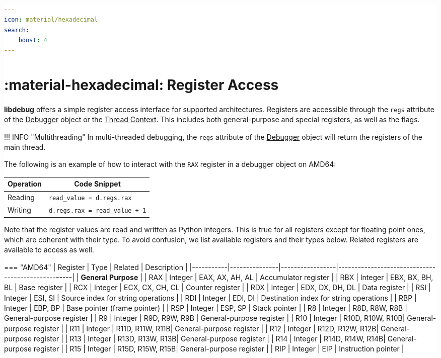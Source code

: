 ```yaml
---
icon: material/hexadecimal
search:
    boost: 4
---
```

# :material-hexadecimal: Register Access
**libdebug** offers a simple register access interface for supported architectures. Registers are accessible through the `regs` attribute of the [Debugger](../../from_pydoc/generated/debugger/debugger/) object or the [Thread Context](../../from_pydoc/generated/state/thread_context). This includes both general-purpose and special registers, as well as the flags.

!!! INFO "Multithreading"
    In multi-threaded debugging, the `regs` attribute of the [Debugger](../../from_pydoc/generated/debugger/debugger/) object will return the registers of the main thread.

The following is an example of how to interact with the `RAX` register in a debugger object on AMD64:

| Operation | Code Snippet                  |
| --------- | ----------------------------- |
| Reading   |   `read_value = d.regs.rax`   |
| Writing   | `d.regs.rax = read_value + 1` |

Note that the register values are read and written as Python integers. This is true for all registers except for floating point ones, which are coherent with their type. To avoid confusion, we list available registers and their types below. Related registers are available to access as well.

=== "AMD64"
    | Register  | Type          | Related       | Description                                       |
    |-----------|---------------|-----------------|---------------------------------------------------|
    | **General Purpose** |
    | RAX       | Integer        | EAX, AX, AH, AL | Accumulator register                              |
    | RBX       | Integer        | EBX, BX, BH, BL | Base register                                     |
    | RCX       | Integer        | ECX, CX, CH, CL | Counter register                                  |
    | RDX       | Integer        | EDX, DX, DH, DL | Data register                                     |
    | RSI       | Integer        | ESI, SI         | Source index for string operations                |
    | RDI       | Integer        | EDI, DI         | Destination index for string operations           |
    | RBP       | Integer        | EBP, BP         | Base pointer (frame pointer)                      |
    | RSP       | Integer        | ESP, SP         | Stack pointer                                     |
    | R8        | Integer        | R8D, R8W, R8B   | General-purpose register                          |
    | R9        | Integer        | R9D, R9W, R9B   | General-purpose register                          |
    | R10       | Integer        | R10D, R10W, R10B| General-purpose register                          |
    | R11       | Integer        | R11D, R11W, R11B| General-purpose register                          |
    | R12       | Integer        | R12D, R12W, R12B| General-purpose register                          |
    | R13       | Integer        | R13D, R13W, R13B| General-purpose register                          |
    | R14       | Integer        | R14D, R14W, R14B| General-purpose register                          |
    | R15       | Integer        | R15D, R15W, R15B| General-purpose register                          |
    | RIP       | Integer        | EIP             | Instruction pointer                               |